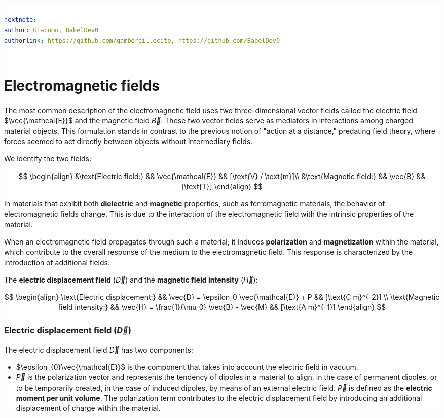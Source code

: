 ```yaml
---
nextnote: 
author: Giacomo, BabelDev0
authorlink: https://github.com/gamberoillecito, https://github.com/BabelDev0
---
```

# Electromagnetic fields

The most common description of the electromagnetic field uses two three-dimensional vector fields called the electric field $\vec{\mathcal{E}}$ and the magnetic field $\vec{B}$. These two vector fields serve as mediators in interactions among charged material objects. This formulation stands in contrast to the previous notion of "action at a distance," predating field theory, where forces seemed to act directly between objects without intermediary fields.

We identify the two fields: 

$$
\begin{align}
&\text{Electric field:} &&  \vec{\mathcal{E}} && [\text{V} / \text{m}]\\
&\text{Magnetic field:} &&  \vec{B} && [\text{T}]
\end{align}
$$

In materials that exhibit both **dielectric** and **magnetic** properties, such as ferromagnetic materials, the behavior of electromagnetic fields change. This is due to the interaction of the electromagnetic field with the intrinsic properties of the material.

When an electromagnetic field propagates through such a material, it induces **polarization** and **magnetization** within the material, which contribute to the overall response of the medium to the electromagnetic field. This response is characterized by the introduction of additional fields. 

The **electric displacement field** ($\vec{D}$) and the **magnetic field intensity** ($\vec{H}$):

$$
\begin{align}
\text{Electric displacement:} && \vec{D} = \epsilon_0 \vec{\mathcal{E}} + P && [\text{C m}^{-2}]  \\
\text{Magnetic field intensity:} && \vec{H} = \frac{1}{\mu_0} \vec{B} - \vec{M} && [\text{A m}^{-1}]
\end{align}
$$

### Electric displacement field ($\vec{D}$)

The electric displacement field $\vec{D}$  has two components: 
- $\epsilon_{0}\vec{\mathcal{E}}$ is the component that takes into account the electric field in vacuum.
- $\vec{P}$ is the polarization vector and represents the tendency of dipoles in a material to align, in the case of permanent dipoles, or to be temporarily created, in the case of induced dipoles, by means of an external electric field. $\vec{P}$ is defined as the **electric moment per unit volume**. The polarization term contributes to the electric displacement field by introducing an additional displacement of charge within the material. 
